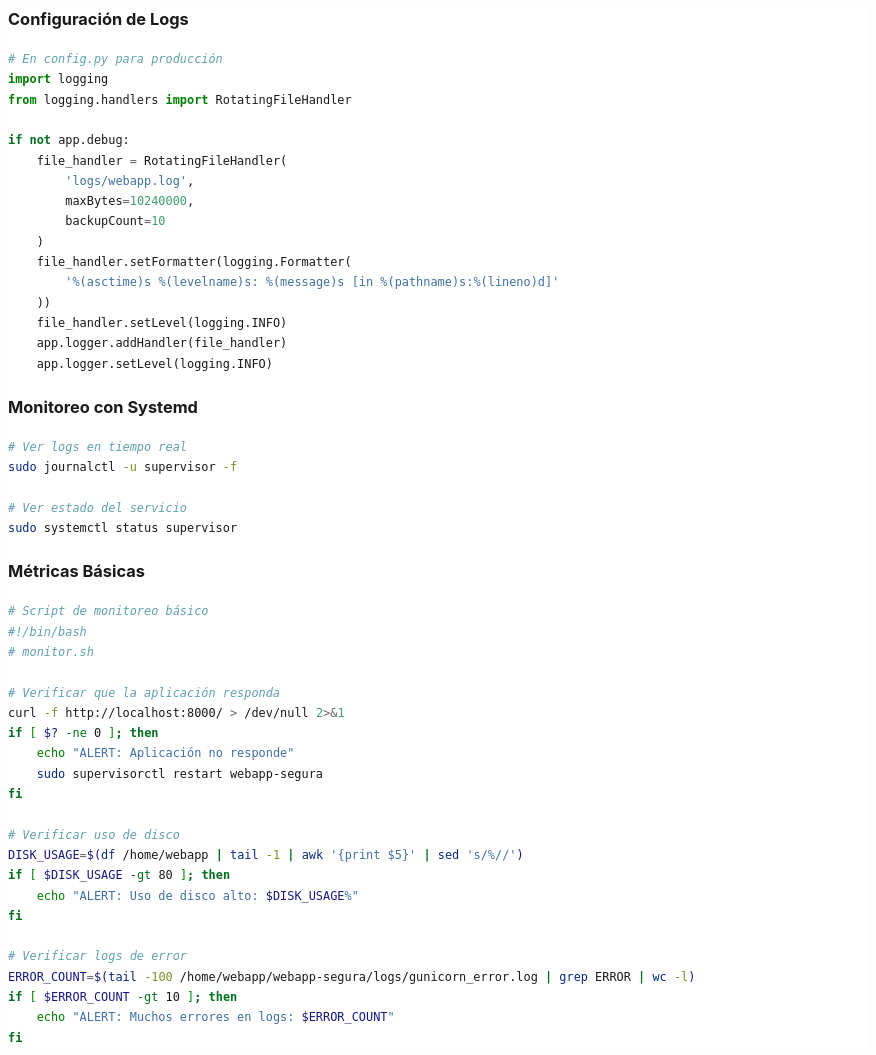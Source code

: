 ### Configuración de Logs

```python
# En config.py para producción
import logging
from logging.handlers import RotatingFileHandler

if not app.debug:
    file_handler = RotatingFileHandler(
        'logs/webapp.log', 
        maxBytes=10240000, 
        backupCount=10
    )
    file_handler.setFormatter(logging.Formatter(
        '%(asctime)s %(levelname)s: %(message)s [in %(pathname)s:%(lineno)d]'
    ))
    file_handler.setLevel(logging.INFO)
    app.logger.addHandler(file_handler)
    app.logger.setLevel(logging.INFO)
```

### Monitoreo con Systemd

```bash
# Ver logs en tiempo real
sudo journalctl -u supervisor -f

# Ver estado del servicio
sudo systemctl status supervisor
```

### Métricas Básicas

```bash
# Script de monitoreo básico
#!/bin/bash
# monitor.sh

# Verificar que la aplicación responda
curl -f http://localhost:8000/ > /dev/null 2>&1
if [ $? -ne 0 ]; then
    echo "ALERT: Aplicación no responde"
    sudo supervisorctl restart webapp-segura
fi

# Verificar uso de disco
DISK_USAGE=$(df /home/webapp | tail -1 | awk '{print $5}' | sed 's/%//')
if [ $DISK_USAGE -gt 80 ]; then
    echo "ALERT: Uso de disco alto: $DISK_USAGE%"
fi

# Verificar logs de error
ERROR_COUNT=$(tail -100 /home/webapp/webapp-segura/logs/gunicorn_error.log | grep ERROR | wc -l)
if [ $ERROR_COUNT -gt 10 ]; then
    echo "ALERT: Muchos errores en logs: $ERROR_COUNT"
fi
```
